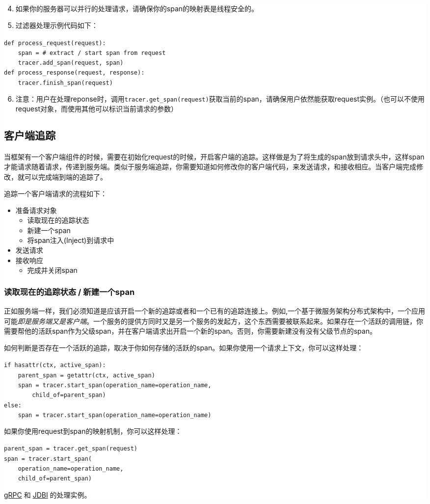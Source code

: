 4. 如果你的服务器可以并行的处理请求，请确保你的span的映射表是线程安全的。

5. 过滤器处理示例代码如下：

```
def process_request(request):
    span = # extract / start span from request
    tracer.add_span(request, span)
def process_response(request, response):
    tracer.finish_span(request)
```

6. 注意：用户在处理reponse时，调用`tracer.get_span(request)`获取当前的span，请确保用户依然能获取request实例。（也可以不使用request对象，而使用其他可以标识当前请求的参数）

## 客户端追踪

当框架有一个客户端组件的时候，需要在初始化request的时候，开启客户端的追踪。这样做是为了将生成的span放到请求头中，这样span才能请求随着请求，传递到服务端。类似于服务端追踪，你需要知道如何修改你的客户端代码，来发送请求，和接收相应。当客户端完成修改，就可以完成端到端的追踪了。

追踪一个客户端请求的流程如下：

* 准备请求对象
    * 读取现在的追踪状态
    * 新建一个span
    * 将span注入(Inject)到请求中
* 发送请求
* 接收响应
    * 完成并关闭span

### 读取现在的追踪状态 / 新建一个span

正如服务端一样，我们必须知道是应该开启一个新的追踪或者和一个已有的追踪连接上。例如,一个基于微服务架构分布式架构中，一个应用可能*即是服务端又是客户端*。一个服务的提供方同时又是另一个服务的发起方，这个东西需要被联系起来。如果存在一个活跃的调用链，你需要帮他的活跃span作为父级span，并在客户端请求出开启一个新的span。否则，你需要新建没有没有父级节点的span。

如何判断是否存在一个活跃的追踪，取决于你如何存储的活跃的span。如果你使用一个请求上下文，你可以这样处理：

```
if hasattr(ctx, active_span):
    parent_span = getattr(ctx, active_span)
    span = tracer.start_span(operation_name=operation_name,
        child_of=parent_span)
else:
    span = tracer.start_span(operation_name=operation_name)
```

如果你使用request到span的映射机制，你可以这样处理：

```
parent_span = tracer.get_span(request)
span = tracer.start_span(
    operation_name=operation_name,
    child_of=parent_span)
```

[gRPC](https://github.com/grpc-ecosystem/grpc-opentracing/blob/master/java/src/main/java/io/opentracing/contrib/ActiveSpanSource.java) 和 [JDBI](https://github.com/opentracing-contrib/java-jdbi/blob/9f6259538a93f466f666700e3d4db89526eee23a/src/main/java/io/opentracing/contrib/jdbi/OpenTracingCollector.java#L153) 的处理实例。
